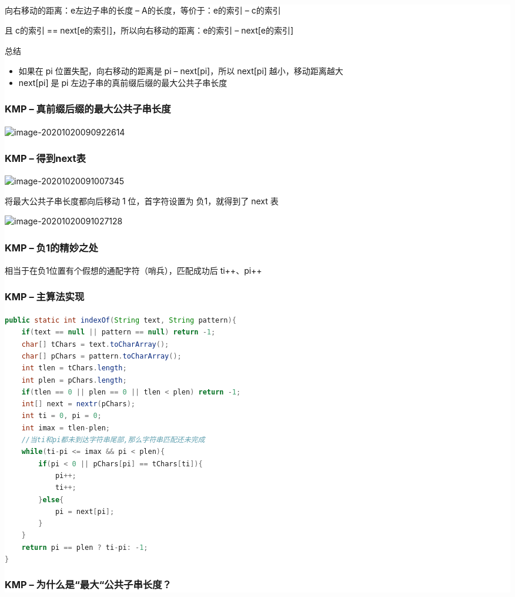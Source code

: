 向右移动的距离：e左边子串的长度 – A的长度，等价于：e的索引 – c的索引 

且 c的索引 == next[e的索引]，所以向右移动的距离：e的索引 – next[e的索引] 

总结 

- 如果在 pi 位置失配，向右移动的距离是 pi – next[pi]，所以 next[pi] 越小，移动距离越大 
- next[pi] 是 pi 左边子串的真前缀后缀的最大公共子串长度 

### KMP – 真前缀后缀的最大公共子串长度

![image-20201020090922614](https://gitee.com/jarrysong/img/raw/master/img/image-20201020090922614.png)

### KMP – 得到next表

![image-20201020091007345](https://gitee.com/jarrysong/img/raw/master/img/image-20201020091007345.png)

将最大公共子串长度都向后移动 1 位，首字符设置为 负1，就得到了 next 表

![image-20201020091027128](https://gitee.com/jarrysong/img/raw/master/img/image-20201020091027128.png)

### KMP – 负1的精妙之处



相当于在负1位置有个假想的通配字符（哨兵），匹配成功后 ti++、pi++ 

### KMP – 主算法实现

```java
public static int indexOf(String text, String pattern){
    if(text == null || pattern == null) return -1;
    char[] tChars = text.toCharArray();
    char[] pChars = pattern.toCharArray();
    int tlen = tChars.length;
    int plen = pChars.length;
    if(tlen == 0 || plen == 0 || tlen < plen) return -1;
    int[] next = nextr(pChars);
    int ti = 0, pi = 0;
    int imax = tlen-plen;
    //当ti和pi都未到达字符串尾部,那么字符串匹配还未完成
    while(ti-pi <= imax && pi < plen){
        if(pi < 0 || pChars[pi] == tChars[ti]){
            pi++;
            ti++;
        }else{
            pi = next[pi];
        }
    }
    return pi == plen ? ti-pi: -1;
}
```

### KMP – 为什么是“最大“公共子串长度？ 
